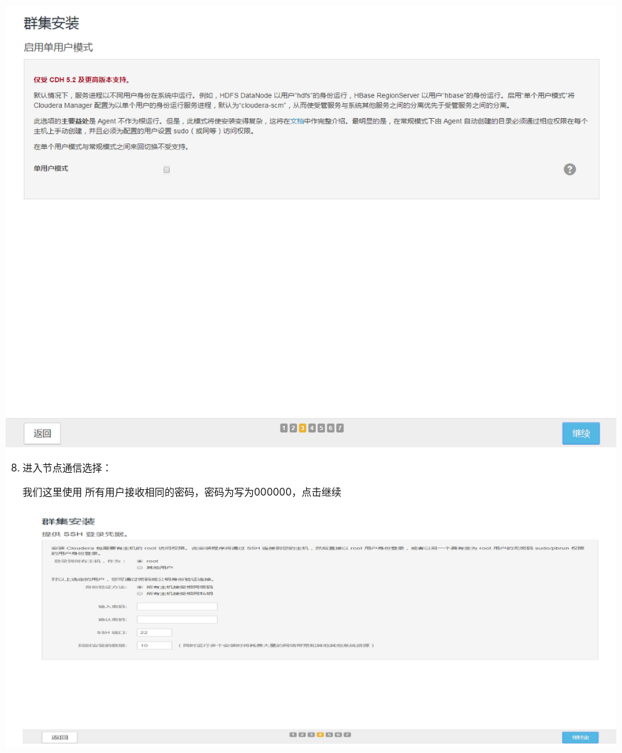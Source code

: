    ![](img\CDH\单用户.png)

8. 进入节点通信选择：

   我们这里使用 所有用户接收相同的密码，密码为写为000000，点击继续

   ![](img\CDH\节点通信.png)
